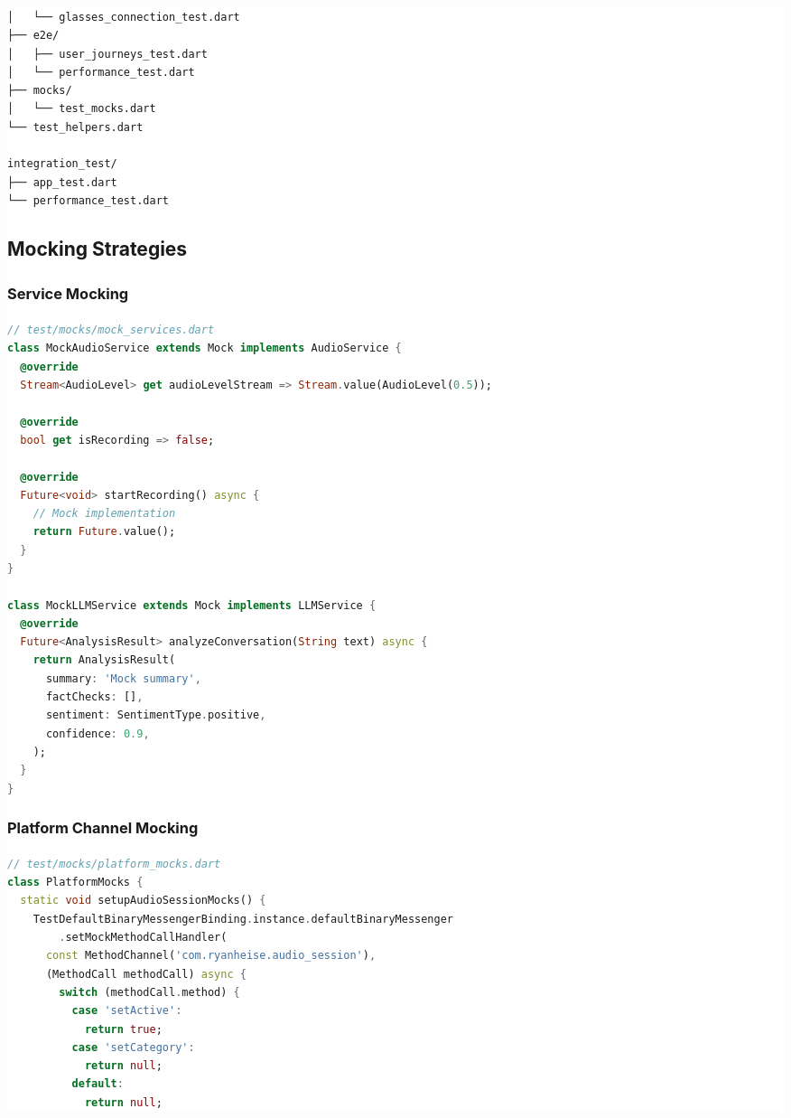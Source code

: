 ```
│   └── glasses_connection_test.dart
├── e2e/
│   ├── user_journeys_test.dart
│   └── performance_test.dart
├── mocks/
│   └── test_mocks.dart
└── test_helpers.dart

integration_test/
├── app_test.dart
└── performance_test.dart
```

## Mocking Strategies

### Service Mocking

```dart
// test/mocks/mock_services.dart
class MockAudioService extends Mock implements AudioService {
  @override
  Stream<AudioLevel> get audioLevelStream => Stream.value(AudioLevel(0.5));
  
  @override
  bool get isRecording => false;
  
  @override
  Future<void> startRecording() async {
    // Mock implementation
    return Future.value();
  }
}

class MockLLMService extends Mock implements LLMService {
  @override
  Future<AnalysisResult> analyzeConversation(String text) async {
    return AnalysisResult(
      summary: 'Mock summary',
      factChecks: [],
      sentiment: SentimentType.positive,
      confidence: 0.9,
    );
  }
}
```

### Platform Channel Mocking

```dart
// test/mocks/platform_mocks.dart
class PlatformMocks {
  static void setupAudioSessionMocks() {
    TestDefaultBinaryMessengerBinding.instance.defaultBinaryMessenger
        .setMockMethodCallHandler(
      const MethodChannel('com.ryanheise.audio_session'),
      (MethodCall methodCall) async {
        switch (methodCall.method) {
          case 'setActive':
            return true;
          case 'setCategory':
            return null;
          default:
            return null;
```
